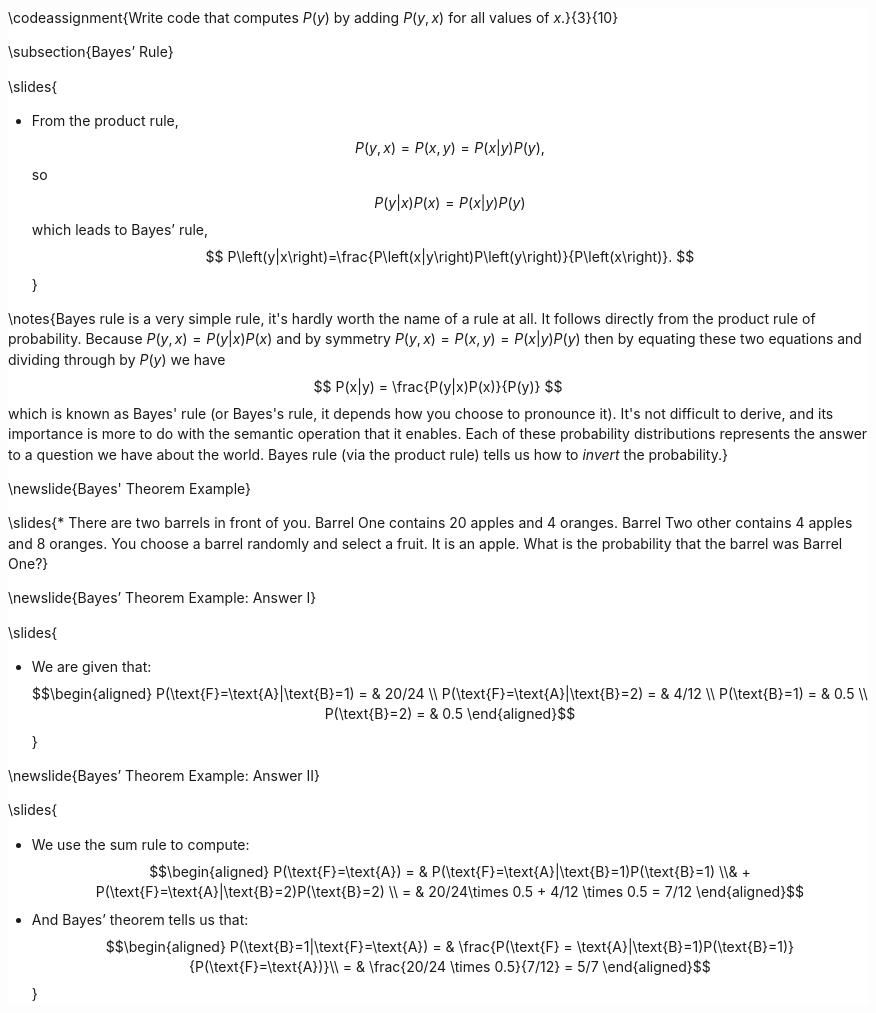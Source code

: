 \codeassignment{Write code that computes $P(y)$ by adding $P(y, x)$
for all values of $x$.}{3}{10}

\subsection{Bayes’ Rule}

\slides{
* From the product rule,
  $$
  P\left(y,x\right)=P\left(x,y\right)=P\left(x|y\right)P\left(y\right),$$
  so
  $$
  P\left(y|x\right)P\left(x\right)=P\left(x|y\right)P\left(y\right)
  $$
  which leads to Bayes’ rule,
  $$
  P\left(y|x\right)=\frac{P\left(x|y\right)P\left(y\right)}{P\left(x\right)}.
  $$
}

\notes{Bayes rule is a very simple rule, it's hardly worth the name of a rule at all. It follows directly from the product rule of probability. Because $P(y, x) = P(y|x)P(x)$ and by symmetry $P(y,x)=P(x,y)=P(x|y)P(y)$ then by equating these two equations and dividing through by $P(y)$ we have
$$
P(x|y) =
\frac{P(y|x)P(x)}{P(y)}
$$
which is known as Bayes' rule (or Bayes's rule, it depends how you choose to pronounce it). It's not difficult to derive, and its importance is more to do with the semantic operation that it enables. Each of these probability distributions represents the answer to a question we have about the world. Bayes rule (via the product rule) tells us how to *invert* the probability.}

\newslide{Bayes' Theorem Example}

\slides{* There are two barrels in front of you. Barrel One contains 20 apples and 4 oranges. Barrel Two other contains 4 apples and 8 oranges. You choose a barrel randomly and select a fruit. It is an apple. What is the probability that the barrel was Barrel One?}

\newslide{Bayes’ Theorem Example: Answer I}

\slides{
* We are given that: 
  $$\begin{aligned}
    P(\text{F}=\text{A}|\text{B}=1) = & 20/24 \\
    P(\text{F}=\text{A}|\text{B}=2) = & 4/12 \\
    P(\text{B}=1) = & 0.5 \\
    P(\text{B}=2) = & 0.5
  \end{aligned}$$
}

\newslide{Bayes’ Theorem Example: Answer II}

\slides{
* We use the sum rule to compute: 
  $$\begin{aligned}
    P(\text{F}=\text{A}) = & P(\text{F}=\text{A}|\text{B}=1)P(\text{B}=1) \\& + P(\text{F}=\text{A}|\text{B}=2)P(\text{B}=2) \\
          = & 20/24\times 0.5 + 4/12 \times 0.5 = 7/12
   \end{aligned}$$
* And Bayes’ theorem tells us that: 
  $$\begin{aligned}
    P(\text{B}=1|\text{F}=\text{A}) = & \frac{P(\text{F} = \text{A}|\text{B}=1)P(\text{B}=1)}{P(\text{F}=\text{A})}\\ 
         = & \frac{20/24 \times 0.5}{7/12} = 5/7
  \end{aligned}$$}
